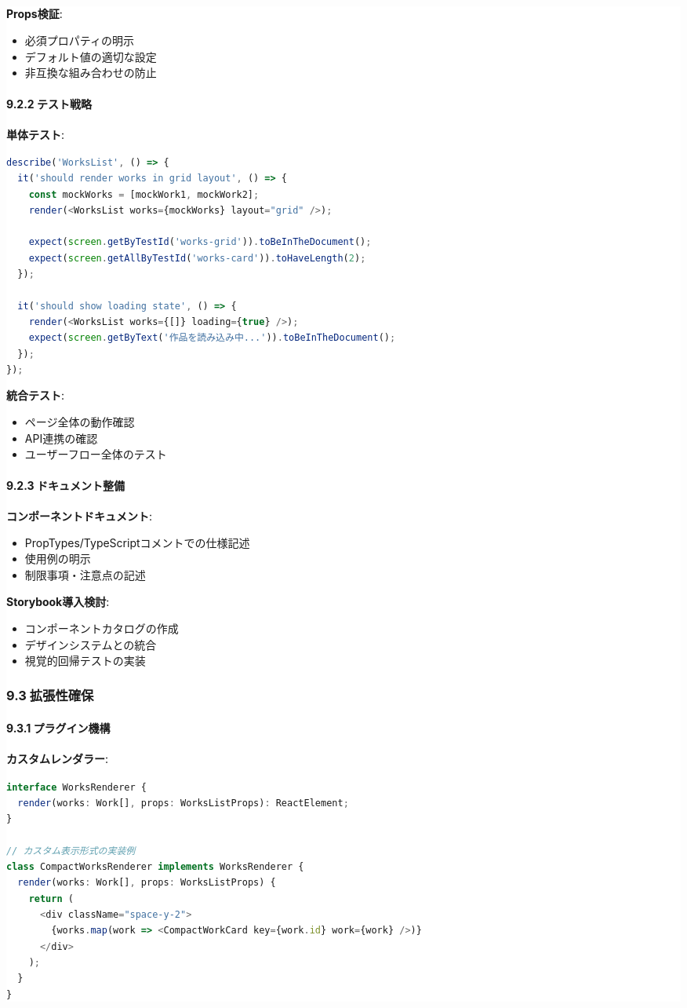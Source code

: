 **Props検証**:
- 必須プロパティの明示
- デフォルト値の適切な設定
- 非互換な組み合わせの防止

#### 9.2.2 テスト戦略
**単体テスト**:
```typescript
describe('WorksList', () => {
  it('should render works in grid layout', () => {
    const mockWorks = [mockWork1, mockWork2];
    render(<WorksList works={mockWorks} layout="grid" />);
    
    expect(screen.getByTestId('works-grid')).toBeInTheDocument();
    expect(screen.getAllByTestId('works-card')).toHaveLength(2);
  });
  
  it('should show loading state', () => {
    render(<WorksList works={[]} loading={true} />);
    expect(screen.getByText('作品を読み込み中...')).toBeInTheDocument();
  });
});
```

**統合テスト**:
- ページ全体の動作確認
- API連携の確認
- ユーザーフロー全体のテスト

#### 9.2.3 ドキュメント整備
**コンポーネントドキュメント**:
- PropTypes/TypeScriptコメントでの仕様記述
- 使用例の明示
- 制限事項・注意点の記述

**Storybook導入検討**:
- コンポーネントカタログの作成
- デザインシステムとの統合
- 視覚的回帰テストの実装

### 9.3 拡張性確保

#### 9.3.1 プラグイン機構
**カスタムレンダラー**:
```typescript
interface WorksRenderer {
  render(works: Work[], props: WorksListProps): ReactElement;
}

// カスタム表示形式の実装例
class CompactWorksRenderer implements WorksRenderer {
  render(works: Work[], props: WorksListProps) {
    return (
      <div className="space-y-2">
        {works.map(work => <CompactWorkCard key={work.id} work={work} />)}
      </div>
    );
  }
}
```
